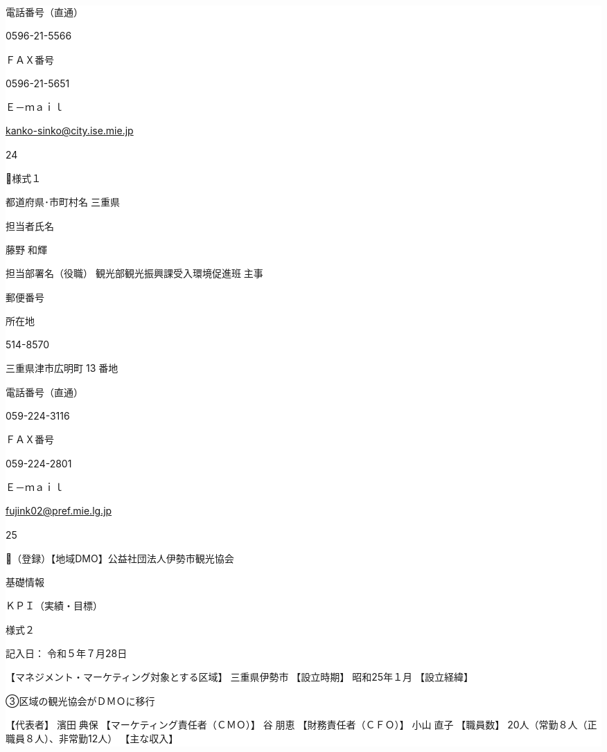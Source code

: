 電話番号（直通）

0596-21-5566

ＦＡＸ番号

0596-21-5651

Ｅ－ｍａｉｌ

kanko-sinko@city.ise.mie.jp

24

様式１

都道府県･市町村名  三重県

担当者氏名

藤野  和輝

担当部署名（役職）  観光部観光振興課受入環境促進班  主事

郵便番号

所在地

514-8570

三重県津市広明町 13 番地

電話番号（直通）

059-224-3116

ＦＡＸ番号

059-224-2801

Ｅ－ｍａｉｌ

fujink02@pref.mie.lg.jp

25

（登録）【地域DMO】公益社団法人伊勢市観光協会

基礎情報

ＫＰＩ（実績・目標）

様式２

記入日： 令和５年７月28日

【マネジメント・マーケティング対象とする区域】 三重県伊勢市
【設立時期】 昭和25年１月
【設立経緯】

③区域の観光協会がＤＭＯに移行

【代表者】 濱田 典保
【マーケティング責任者（ＣＭＯ）】 谷 朋恵
【財務責任者（ＣＦＯ）】 小山 直子
【職員数】 20人（常勤８人（正職員８人）、非常勤12人）
【主な収入】
